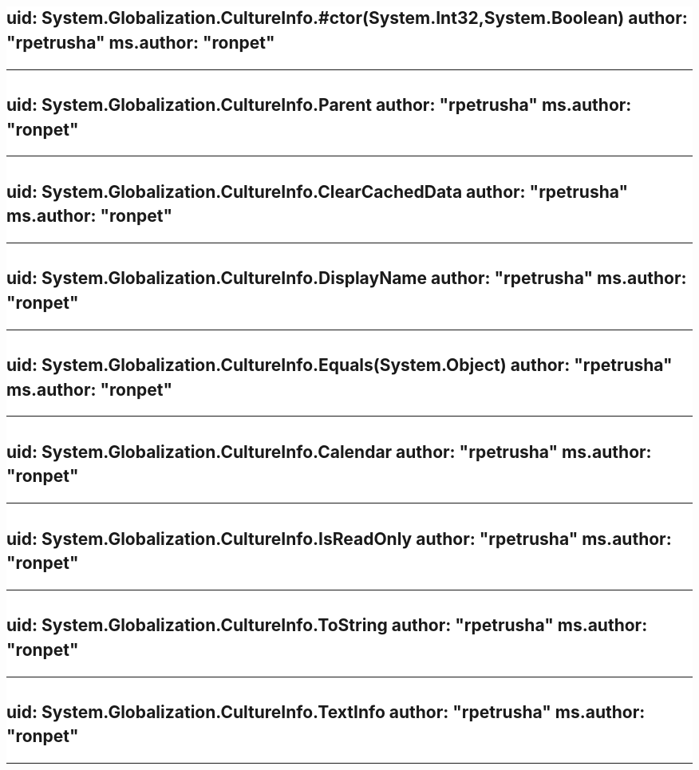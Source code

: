 uid: System.Globalization.CultureInfo.#ctor(System.Int32,System.Boolean)
author: "rpetrusha"
ms.author: "ronpet"
---

---
uid: System.Globalization.CultureInfo.Parent
author: "rpetrusha"
ms.author: "ronpet"
---

---
uid: System.Globalization.CultureInfo.ClearCachedData
author: "rpetrusha"
ms.author: "ronpet"
---

---
uid: System.Globalization.CultureInfo.DisplayName
author: "rpetrusha"
ms.author: "ronpet"
---

---
uid: System.Globalization.CultureInfo.Equals(System.Object)
author: "rpetrusha"
ms.author: "ronpet"
---

---
uid: System.Globalization.CultureInfo.Calendar
author: "rpetrusha"
ms.author: "ronpet"
---

---
uid: System.Globalization.CultureInfo.IsReadOnly
author: "rpetrusha"
ms.author: "ronpet"
---

---
uid: System.Globalization.CultureInfo.ToString
author: "rpetrusha"
ms.author: "ronpet"
---

---
uid: System.Globalization.CultureInfo.TextInfo
author: "rpetrusha"
ms.author: "ronpet"
---

---